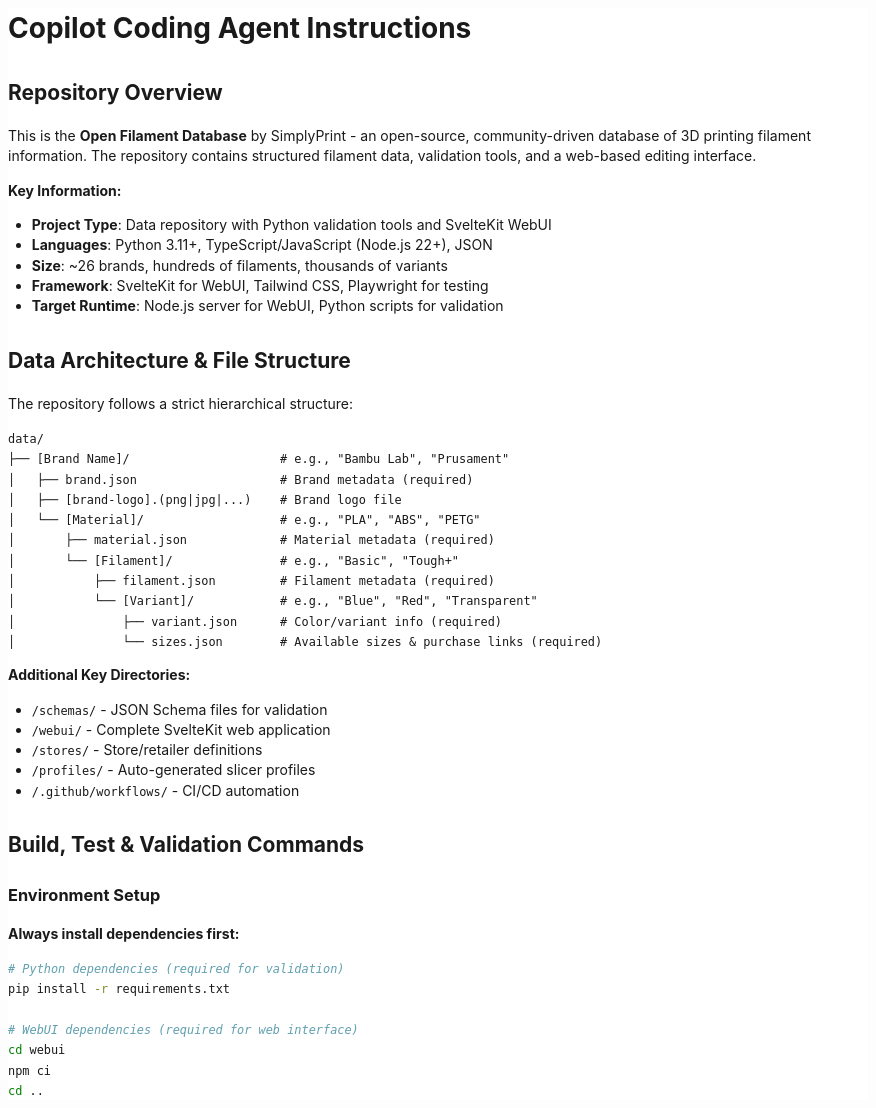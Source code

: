 # Copilot Coding Agent Instructions

## Repository Overview

This is the **Open Filament Database** by SimplyPrint - an open-source, community-driven database of 3D printing filament information. The repository contains structured filament data, validation tools, and a web-based editing interface.

**Key Information:**
- **Project Type**: Data repository with Python validation tools and SvelteKit WebUI
- **Languages**: Python 3.11+, TypeScript/JavaScript (Node.js 22+), JSON
- **Size**: ~26 brands, hundreds of filaments, thousands of variants
- **Framework**: SvelteKit for WebUI, Tailwind CSS, Playwright for testing
- **Target Runtime**: Node.js server for WebUI, Python scripts for validation

## Data Architecture & File Structure

The repository follows a strict hierarchical structure:

```
data/
├── [Brand Name]/                     # e.g., "Bambu Lab", "Prusament"
│   ├── brand.json                    # Brand metadata (required)
│   ├── [brand-logo].(png|jpg|...)    # Brand logo file
│   └── [Material]/                   # e.g., "PLA", "ABS", "PETG"
│       ├── material.json             # Material metadata (required)
│       └── [Filament]/               # e.g., "Basic", "Tough+"
│           ├── filament.json         # Filament metadata (required)
│           └── [Variant]/            # e.g., "Blue", "Red", "Transparent"
│               ├── variant.json      # Color/variant info (required)
│               └── sizes.json        # Available sizes & purchase links (required)
```

**Additional Key Directories:**
- `/schemas/` - JSON Schema files for validation
- `/webui/` - Complete SvelteKit web application
- `/stores/` - Store/retailer definitions
- `/profiles/` - Auto-generated slicer profiles
- `/.github/workflows/` - CI/CD automation

## Build, Test & Validation Commands

### Environment Setup
**Always install dependencies first:**
```bash
# Python dependencies (required for validation)
pip install -r requirements.txt

# WebUI dependencies (required for web interface)
cd webui
npm ci
cd ..
```

